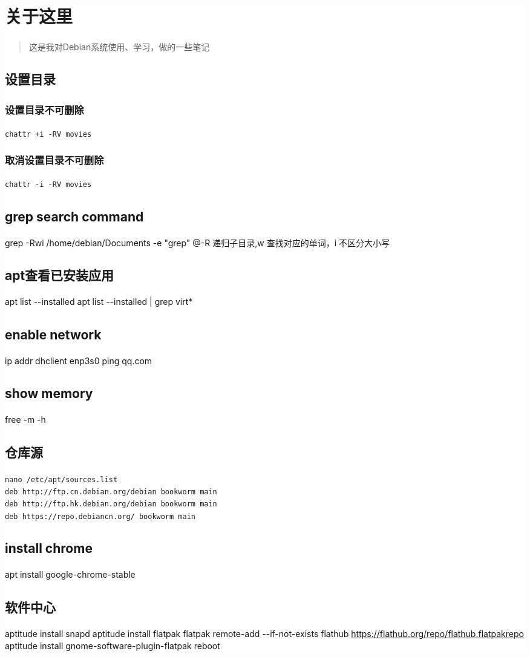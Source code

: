 # 关于这里
> 这是我对Debian系统使用、学习，做的一些笔记


## 设置目录
### 设置目录不可删除
```
chattr +i -RV movies
```

### 取消设置目录不可删除
```
chattr -i -RV movies
```

## grep search command
grep -Rwi /home/debian/Documents -e "grep"
@-R 递归子目录,w 查找对应的单词，i 不区分大小写

## apt查看已安装应用
apt list --installed
apt list --installed | grep virt*


## enable network
ip addr
dhclient enp3s0
ping qq.com

## show memory
free -m -h

## 仓库源
```
nano /etc/apt/sources.list
deb http://ftp.cn.debian.org/debian bookworm main
deb http://ftp.hk.debian.org/debian bookworm main 
deb https://repo.debiancn.org/ bookworm main
```

## install chrome
apt install google-chrome-stable

## 软件中心
aptitude install snapd
aptitude install flatpak
flatpak remote-add --if-not-exists flathub https://flathub.org/repo/flathub.flatpakrepo
aptitude install gnome-software-plugin-flatpak
reboot
